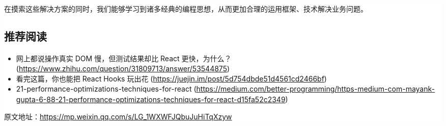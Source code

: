 在摸索这些解决方案的同时，我们能够学习到诸多经典的编程思想，从而更加合理的运用框架、技术解决业务问题。

## 推荐阅读

- 网上都说操作真实 DOM 慢，但测试结果却比 React 更快，为什么？(https://www.zhihu.com/question/31809713/answer/53544875)
- 看完这篇，你也能把 React Hooks 玩出花 (https://juejin.im/post/5d754dbde51d4561cd2466bf)
- 21-performance-optimizations-techniques-for-react (https://medium.com/better-programming/https-medium-com-mayank-gupta-6-88-21-performance-optimizations-techniques-for-react-d15fa52c2349)



原文地址：https://mp.weixin.qq.com/s/LG_1WXWFJQbuJuHiTqXzyw